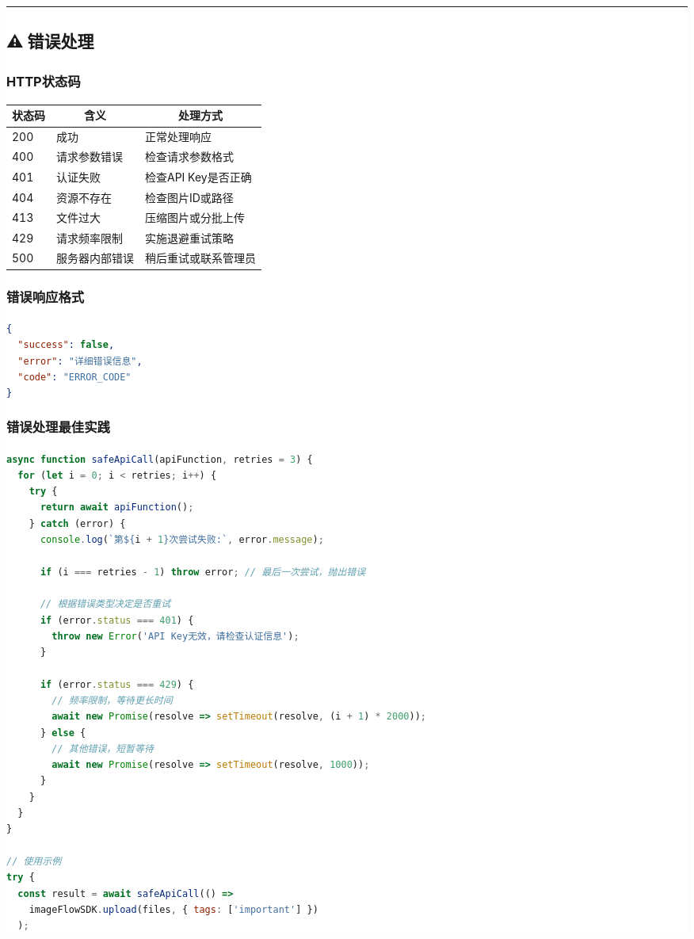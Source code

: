 
---

## ⚠️ 错误处理

### HTTP状态码

| 状态码 | 含义 | 处理方式 |
|--------|------|----------|
| 200 | 成功 | 正常处理响应 |
| 400 | 请求参数错误 | 检查请求参数格式 |
| 401 | 认证失败 | 检查API Key是否正确 |
| 404 | 资源不存在 | 检查图片ID或路径 |
| 413 | 文件过大 | 压缩图片或分批上传 |
| 429 | 请求频率限制 | 实施退避重试策略 |
| 500 | 服务器内部错误 | 稍后重试或联系管理员 |

### 错误响应格式

```json
{
  "success": false,
  "error": "详细错误信息",
  "code": "ERROR_CODE"
}
```

### 错误处理最佳实践

```javascript
async function safeApiCall(apiFunction, retries = 3) {
  for (let i = 0; i < retries; i++) {
    try {
      return await apiFunction();
    } catch (error) {
      console.log(`第${i + 1}次尝试失败:`, error.message);
      
      if (i === retries - 1) throw error; // 最后一次尝试，抛出错误
      
      // 根据错误类型决定是否重试
      if (error.status === 401) {
        throw new Error('API Key无效，请检查认证信息');
      }
      
      if (error.status === 429) {
        // 频率限制，等待更长时间
        await new Promise(resolve => setTimeout(resolve, (i + 1) * 2000));
      } else {
        // 其他错误，短暂等待
        await new Promise(resolve => setTimeout(resolve, 1000));
      }
    }
  }
}

// 使用示例
try {
  const result = await safeApiCall(() => 
    imageFlowSDK.upload(files, { tags: ['important'] })
  );
```